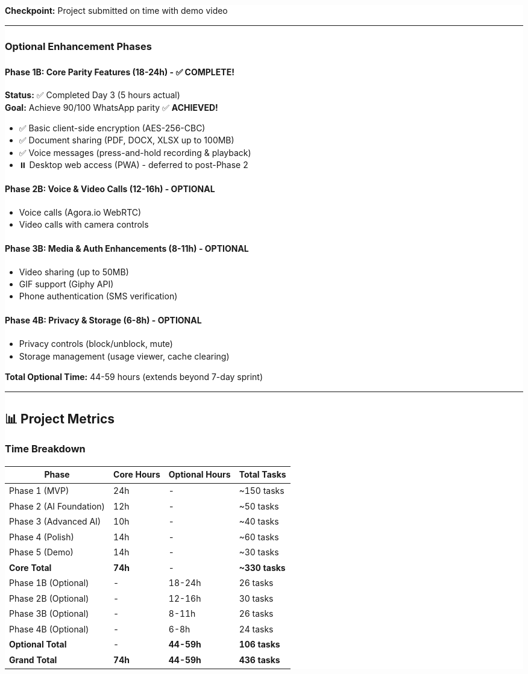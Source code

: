 **Checkpoint:** Project submitted on time with demo video

---

### Optional Enhancement Phases

#### **Phase 1B: Core Parity Features** (18-24h) - ✅ **COMPLETE!**
**Status:** ✅ Completed Day 3 (5 hours actual)  
**Goal:** Achieve 90/100 WhatsApp parity ✅ **ACHIEVED!**

- ✅ Basic client-side encryption (AES-256-CBC)
- ✅ Document sharing (PDF, DOCX, XLSX up to 100MB)
- ✅ Voice messages (press-and-hold recording & playback)
- ⏸️ Desktop web access (PWA) - deferred to post-Phase 2

#### **Phase 2B: Voice & Video Calls** (12-16h) - OPTIONAL
- Voice calls (Agora.io WebRTC)
- Video calls with camera controls

#### **Phase 3B: Media & Auth Enhancements** (8-11h) - OPTIONAL
- Video sharing (up to 50MB)
- GIF support (Giphy API)
- Phone authentication (SMS verification)

#### **Phase 4B: Privacy & Storage** (6-8h) - OPTIONAL
- Privacy controls (block/unblock, mute)
- Storage management (usage viewer, cache clearing)

**Total Optional Time:** 44-59 hours (extends beyond 7-day sprint)

---

## 📊 Project Metrics

### Time Breakdown

| Phase | Core Hours | Optional Hours | Total Tasks |
|-------|-----------|----------------|-------------|
| Phase 1 (MVP) | 24h | - | ~150 tasks |
| Phase 2 (AI Foundation) | 12h | - | ~50 tasks |
| Phase 3 (Advanced AI) | 10h | - | ~40 tasks |
| Phase 4 (Polish) | 14h | - | ~60 tasks |
| Phase 5 (Demo) | 14h | - | ~30 tasks |
| **Core Total** | **74h** | - | **~330 tasks** |
| Phase 1B (Optional) | - | 18-24h | 26 tasks |
| Phase 2B (Optional) | - | 12-16h | 30 tasks |
| Phase 3B (Optional) | - | 8-11h | 26 tasks |
| Phase 4B (Optional) | - | 6-8h | 24 tasks |
| **Optional Total** | - | **44-59h** | **106 tasks** |
| **Grand Total** | **74h** | **44-59h** | **436 tasks** |
